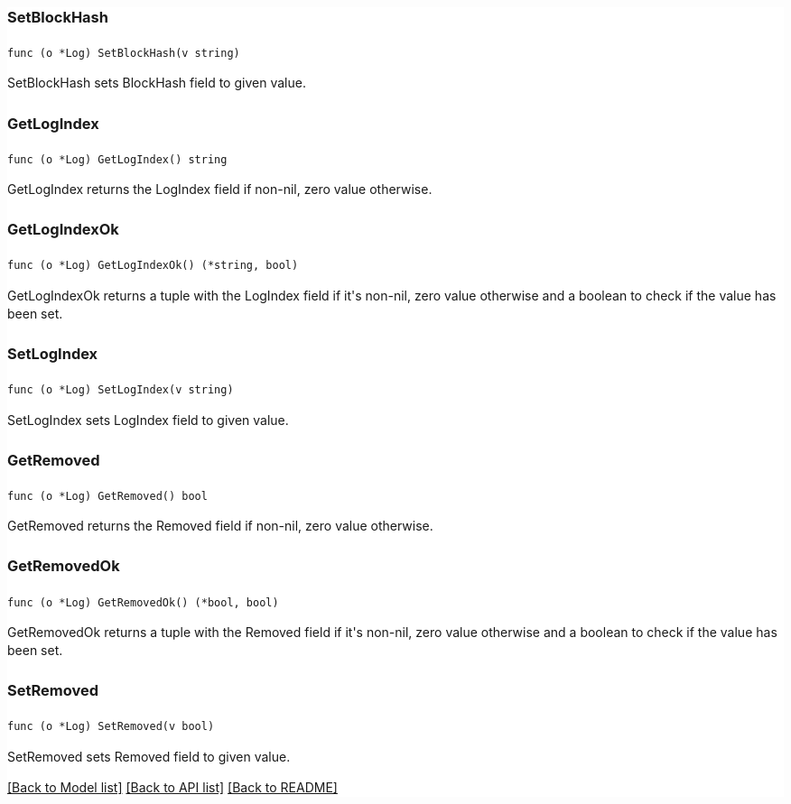 ### SetBlockHash

`func (o *Log) SetBlockHash(v string)`

SetBlockHash sets BlockHash field to given value.


### GetLogIndex

`func (o *Log) GetLogIndex() string`

GetLogIndex returns the LogIndex field if non-nil, zero value otherwise.

### GetLogIndexOk

`func (o *Log) GetLogIndexOk() (*string, bool)`

GetLogIndexOk returns a tuple with the LogIndex field if it's non-nil, zero value otherwise
and a boolean to check if the value has been set.

### SetLogIndex

`func (o *Log) SetLogIndex(v string)`

SetLogIndex sets LogIndex field to given value.


### GetRemoved

`func (o *Log) GetRemoved() bool`

GetRemoved returns the Removed field if non-nil, zero value otherwise.

### GetRemovedOk

`func (o *Log) GetRemovedOk() (*bool, bool)`

GetRemovedOk returns a tuple with the Removed field if it's non-nil, zero value otherwise
and a boolean to check if the value has been set.

### SetRemoved

`func (o *Log) SetRemoved(v bool)`

SetRemoved sets Removed field to given value.



[[Back to Model list]](../README.md#documentation-for-models) [[Back to API list]](../README.md#documentation-for-api-endpoints) [[Back to README]](../README.md)


